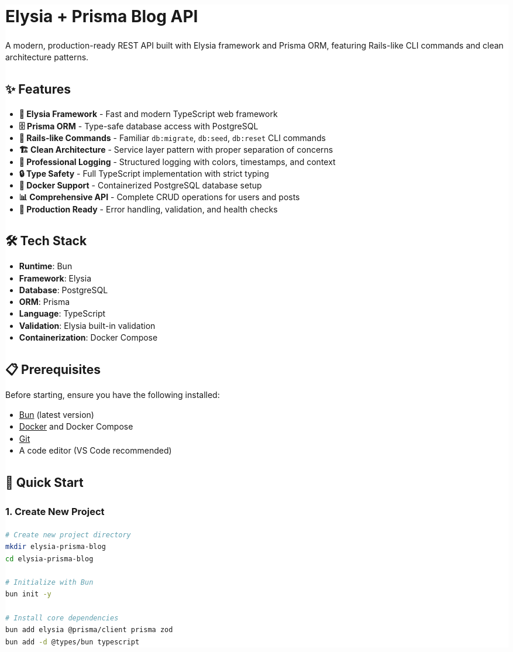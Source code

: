 # Elysia + Prisma Blog API

A modern, production-ready REST API built with Elysia framework and Prisma ORM, featuring Rails-like CLI commands and clean architecture patterns.

## ✨ Features

- **🦊 Elysia Framework** - Fast and modern TypeScript web framework
- **🗄️ Prisma ORM** - Type-safe database access with PostgreSQL
- **🚂 Rails-like Commands** - Familiar `db:migrate`, `db:seed`, `db:reset` CLI commands
- **🏗️ Clean Architecture** - Service layer pattern with proper separation of concerns
- **📝 Professional Logging** - Structured logging with colors, timestamps, and context
- **🔒 Type Safety** - Full TypeScript implementation with strict typing
- **🐳 Docker Support** - Containerized PostgreSQL database setup
- **📊 Comprehensive API** - Complete CRUD operations for users and posts
- **🎯 Production Ready** - Error handling, validation, and health checks

## 🛠️ Tech Stack

- **Runtime**: Bun
- **Framework**: Elysia
- **Database**: PostgreSQL
- **ORM**: Prisma
- **Language**: TypeScript
- **Validation**: Elysia built-in validation
- **Containerization**: Docker Compose

## 📋 Prerequisites

Before starting, ensure you have the following installed:

- [Bun](https://bun.sh/) (latest version)
- [Docker](https://www.docker.com/) and Docker Compose
- [Git](https://git-scm.com/)
- A code editor (VS Code recommended)

## 🚀 Quick Start

### 1. Create New Project

```bash
# Create new project directory
mkdir elysia-prisma-blog
cd elysia-prisma-blog

# Initialize with Bun
bun init -y

# Install core dependencies
bun add elysia @prisma/client prisma zod
bun add -d @types/bun typescript
```
